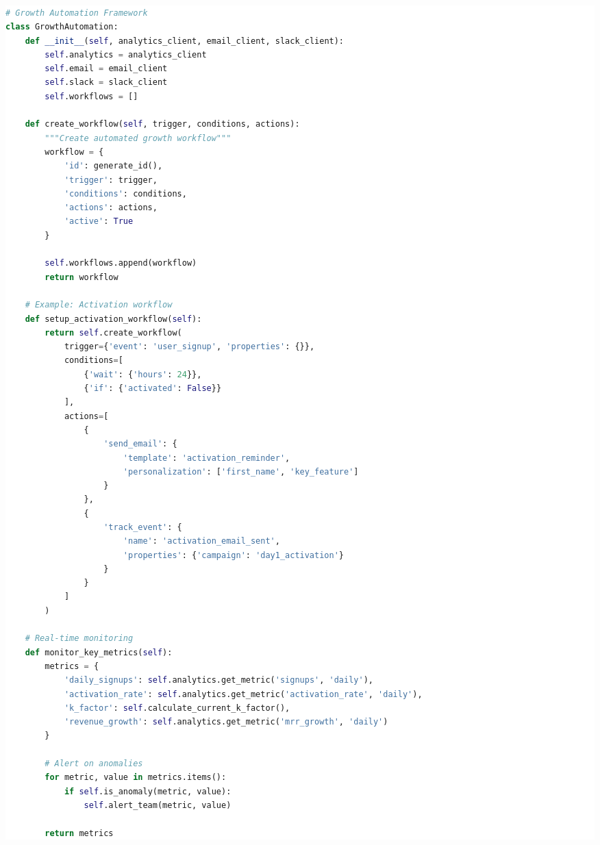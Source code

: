 ```python
# Growth Automation Framework
class GrowthAutomation:
    def __init__(self, analytics_client, email_client, slack_client):
        self.analytics = analytics_client
        self.email = email_client
        self.slack = slack_client
        self.workflows = []
    
    def create_workflow(self, trigger, conditions, actions):
        """Create automated growth workflow"""
        workflow = {
            'id': generate_id(),
            'trigger': trigger,
            'conditions': conditions,
            'actions': actions,
            'active': True
        }
        
        self.workflows.append(workflow)
        return workflow
    
    # Example: Activation workflow
    def setup_activation_workflow(self):
        return self.create_workflow(
            trigger={'event': 'user_signup', 'properties': {}},
            conditions=[
                {'wait': {'hours': 24}},
                {'if': {'activated': False}}
            ],
            actions=[
                {
                    'send_email': {
                        'template': 'activation_reminder',
                        'personalization': ['first_name', 'key_feature']
                    }
                },
                {
                    'track_event': {
                        'name': 'activation_email_sent',
                        'properties': {'campaign': 'day1_activation'}
                    }
                }
            ]
        )
    
    # Real-time monitoring
    def monitor_key_metrics(self):
        metrics = {
            'daily_signups': self.analytics.get_metric('signups', 'daily'),
            'activation_rate': self.analytics.get_metric('activation_rate', 'daily'),
            'k_factor': self.calculate_current_k_factor(),
            'revenue_growth': self.analytics.get_metric('mrr_growth', 'daily')
        }
        
        # Alert on anomalies
        for metric, value in metrics.items():
            if self.is_anomaly(metric, value):
                self.alert_team(metric, value)
        
        return metrics
```
